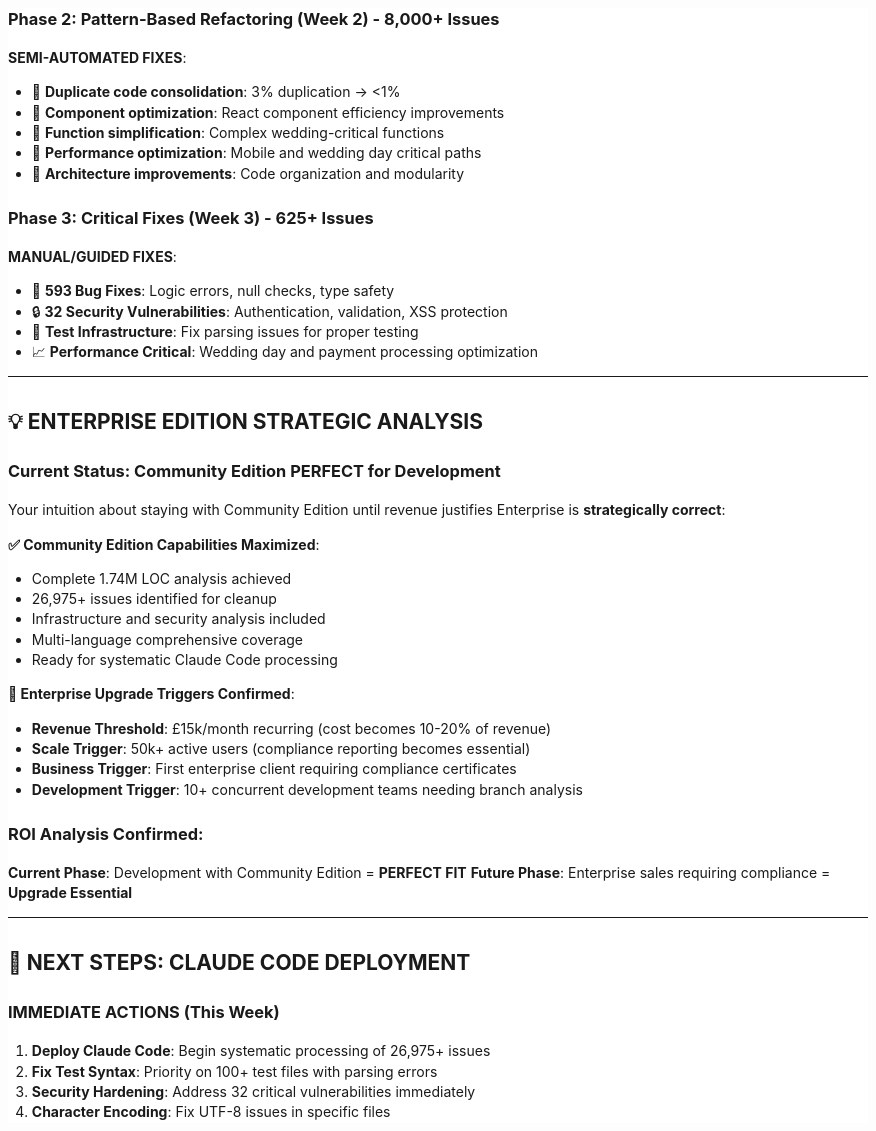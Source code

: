 ### **Phase 2: Pattern-Based Refactoring (Week 2) - 8,000+ Issues**
**SEMI-AUTOMATED FIXES**: 
- 🔧 **Duplicate code consolidation**: 3% duplication → <1%
- 🔧 **Component optimization**: React component efficiency improvements
- 🔧 **Function simplification**: Complex wedding-critical functions
- 🔧 **Performance optimization**: Mobile and wedding day critical paths
- 🔧 **Architecture improvements**: Code organization and modularity

### **Phase 3: Critical Fixes (Week 3) - 625+ Issues**
**MANUAL/GUIDED FIXES**:
- 🚨 **593 Bug Fixes**: Logic errors, null checks, type safety
- 🔒 **32 Security Vulnerabilities**: Authentication, validation, XSS protection
- 🧪 **Test Infrastructure**: Fix parsing issues for proper testing
- 📈 **Performance Critical**: Wedding day and payment processing optimization

---

## 💡 **ENTERPRISE EDITION STRATEGIC ANALYSIS**

### **Current Status: Community Edition PERFECT for Development**
Your intuition about staying with Community Edition until revenue justifies Enterprise is **strategically correct**:

**✅ Community Edition Capabilities Maximized**:
- Complete 1.74M LOC analysis achieved
- 26,975+ issues identified for cleanup
- Infrastructure and security analysis included
- Multi-language comprehensive coverage
- Ready for systematic Claude Code processing

**🎯 Enterprise Upgrade Triggers Confirmed**:
- **Revenue Threshold**: £15k/month recurring (cost becomes 10-20% of revenue)
- **Scale Trigger**: 50k+ active users (compliance reporting becomes essential)
- **Business Trigger**: First enterprise client requiring compliance certificates
- **Development Trigger**: 10+ concurrent development teams needing branch analysis

### **ROI Analysis Confirmed**:
**Current Phase**: Development with Community Edition = **PERFECT FIT**
**Future Phase**: Enterprise sales requiring compliance = **Upgrade Essential**

---

## 🚀 **NEXT STEPS: CLAUDE CODE DEPLOYMENT**

### **IMMEDIATE ACTIONS (This Week)**
1. **Deploy Claude Code**: Begin systematic processing of 26,975+ issues
2. **Fix Test Syntax**: Priority on 100+ test files with parsing errors
3. **Security Hardening**: Address 32 critical vulnerabilities immediately
4. **Character Encoding**: Fix UTF-8 issues in specific files
